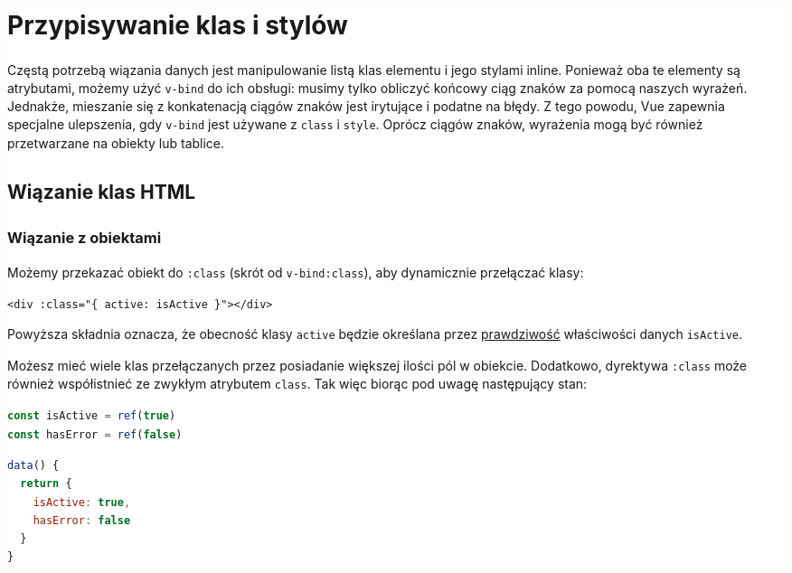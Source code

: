 # Przypisywanie klas i stylów

Częstą potrzebą wiązania danych jest manipulowanie listą klas elementu i jego stylami inline. Ponieważ oba te elementy są atrybutami, możemy użyć `v-bind` do ich obsługi: musimy tylko obliczyć końcowy ciąg znaków za pomocą naszych wyrażeń. Jednakże, mieszanie się z konkatenacją ciągów znaków jest irytujące i podatne na błędy. Z tego powodu, Vue zapewnia specjalne ulepszenia, gdy `v-bind` jest używane z `class` i `style`. Oprócz ciągów znaków, wyrażenia mogą być również przetwarzane na obiekty lub tablice.

## Wiązanie klas HTML

<div class="options-api">
  <VueSchoolLink href="https://vueschool.io/lessons/dynamic-css-classes-with-vue-3" title="Free Vue.js Dynamic CSS Classes Lesson"/>
</div>

<div class="composition-api">
  <VueSchoolLink href="https://vueschool.io/lessons/vue-fundamentals-capi-dynamic-css-classes-with-vue" title="Free Vue.js Dynamic CSS Classes Lesson"/>
</div>

### Wiązanie z obiektami

Możemy przekazać obiekt do `:class` (skrót od `v-bind:class`), aby dynamicznie przełączać klasy:

```vue-html
<div :class="{ active: isActive }"></div>
```

Powyższa składnia oznacza, że obecność klasy `active` będzie określana przez [prawdziwość](https://developer.mozilla.org/en-US/docs/Glossary/Truthy) właściwości danych `isActive`.

Możesz mieć wiele klas przełączanych przez posiadanie większej ilości pól w obiekcie. Dodatkowo, dyrektywa `:class` może również współistnieć ze zwykłym atrybutem `class`. Tak więc biorąc pod uwagę następujący stan:

<div class="composition-api">

```js
const isActive = ref(true)
const hasError = ref(false)
```

</div>

<div class="options-api">

```js
data() {
  return {
    isActive: true,
    hasError: false
  }
}
```
